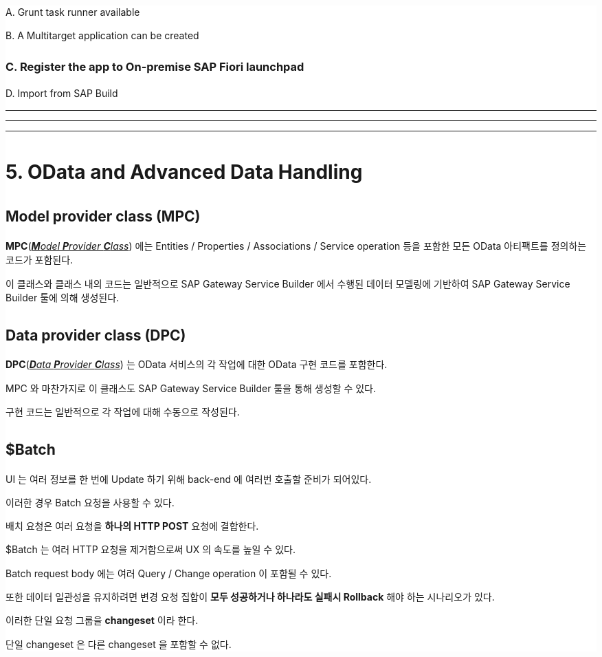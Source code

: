  A. Grunt task runner available

 B. A Multitarget application can be created

###  C. Register the app to On-premise SAP Fiori launchpad

 D. Import from SAP Build

****





****

****

# 5. OData and Advanced Data Handling



## Model provider class (MPC)

**MPC**(<u>***M**odel **P**rovider **C**lass*</u>) 에는 Entities / Properties / Associations / Service operation 등을 포함한 모든 OData 아티팩트를 정의하는 코드가 포함된다. 

이 클래스와 클래스 내의 코드는 일반적으로 SAP Gateway Service Builder 에서 수행된 데이터 모델링에 기반하여 SAP Gateway Service Builder 툴에 의해 생성된다.



## Data provider class (DPC)

**DPC**(<u>***D**ata **P**rovider **C**lass*</u>) 는 OData 서비스의 각 작업에 대한 OData 구현 코드를 포함한다. 

MPC 와 마찬가지로 이 클래스도 SAP Gateway Service Builder 툴을 통해 생성할 수 있다. 

구현 코드는 일반적으로 각 작업에 대해 수동으로 작성된다. 





## $Batch

UI 는 여러 정보를 한 번에 Update 하기 위해 back-end 에 여러번 호출할 준비가 되어있다. 

이러한 경우 Batch 요청을 사용할 수 있다.

배치 요청은 여러 요청을 **하나의 HTTP POST** 요청에 결합한다.

$Batch 는 여러 HTTP 요청을 제거함으로써 UX 의 속도를 높일 수 있다.

Batch request body 에는 여러 Query / Change operation 이 포함될 수 있다.

또한 데이터 일관성을 유지하려면 변경 요청 집합이 **모두 성공하거나 하나라도 실패시 Rollback** 해야 하는 시나리오가 있다. 

이러한 단일 요청 그룹을 **changeset** 이라 한다.

단일 changeset 은 다른 changeset 을 포함할 수 없다.
